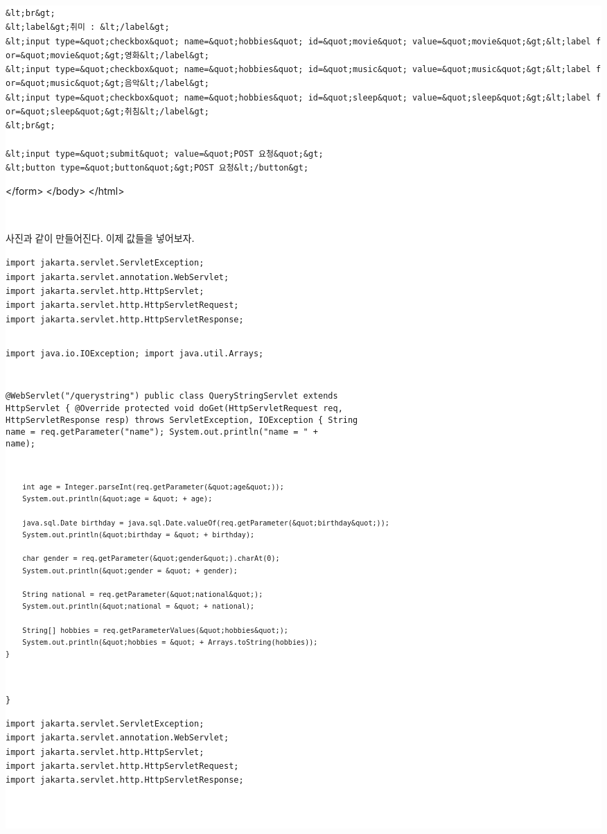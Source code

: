     &lt;br&gt;
    &lt;label&gt;취미 : &lt;/label&gt;
    &lt;input type=&quot;checkbox&quot; name=&quot;hobbies&quot; id=&quot;movie&quot; value=&quot;movie&quot;&gt;&lt;label for=&quot;movie&quot;&gt;영화&lt;/label&gt;
    &lt;input type=&quot;checkbox&quot; name=&quot;hobbies&quot; id=&quot;music&quot; value=&quot;music&quot;&gt;&lt;label for=&quot;music&quot;&gt;음악&lt;/label&gt;
    &lt;input type=&quot;checkbox&quot; name=&quot;hobbies&quot; id=&quot;sleep&quot; value=&quot;sleep&quot;&gt;&lt;label for=&quot;sleep&quot;&gt;취침&lt;/label&gt;
    &lt;br&gt;

    &lt;input type=&quot;submit&quot; value=&quot;POST 요청&quot;&gt;
    &lt;button type=&quot;button&quot;&gt;POST 요청&lt;/button&gt;
&lt;/form&gt;
&lt;/body&gt;
&lt;/html&gt;</code></pre>
<p><img alt="" src="https://velog.velcdn.com/images/jojehuni_9759/post/5fde253a-4dc3-4884-865b-39824504b45a/image.png" /></p>
<p>사진과 같이 만들어진다. 이제 값들을 넣어보자.</p>
<pre><code class="language-java">import jakarta.servlet.ServletException;
import jakarta.servlet.annotation.WebServlet;
import jakarta.servlet.http.HttpServlet;
import jakarta.servlet.http.HttpServletRequest;
import jakarta.servlet.http.HttpServletResponse;

import java.io.IOException;
import java.util.Arrays;

@WebServlet(&quot;/querystring&quot;)
public class QueryStringServlet extends HttpServlet {
    @Override
    protected void doGet(HttpServletRequest req, HttpServletResponse resp) throws ServletException, IOException {
        String name = req.getParameter(&quot;name&quot;);
        System.out.println(&quot;name = &quot; + name);

        int age = Integer.parseInt(req.getParameter(&quot;age&quot;));
        System.out.println(&quot;age = &quot; + age);

        java.sql.Date birthday = java.sql.Date.valueOf(req.getParameter(&quot;birthday&quot;));
        System.out.println(&quot;birthday = &quot; + birthday);

        char gender = req.getParameter(&quot;gender&quot;).charAt(0);
        System.out.println(&quot;gender = &quot; + gender);

        String national = req.getParameter(&quot;national&quot;);
        System.out.println(&quot;national = &quot; + national);

        String[] hobbies = req.getParameterValues(&quot;hobbies&quot;);
        System.out.println(&quot;hobbies = &quot; + Arrays.toString(hobbies));
    }
}</code></pre>
<pre><code class="language-java">import jakarta.servlet.ServletException;
import jakarta.servlet.annotation.WebServlet;
import jakarta.servlet.http.HttpServlet;
import jakarta.servlet.http.HttpServletRequest;
import jakarta.servlet.http.HttpServletResponse;
